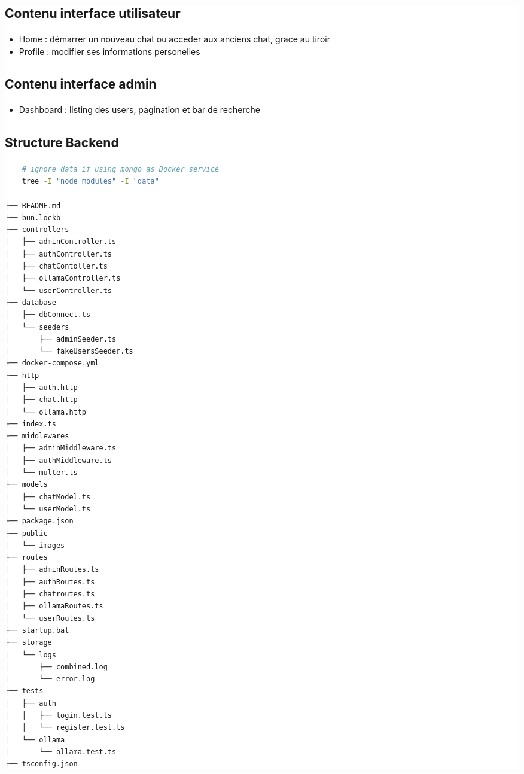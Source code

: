 
## Contenu interface utilisateur

- Home : démarrer un nouveau chat ou acceder aux anciens chat, grace au tiroir
- Profile : modifier ses informations personelles

## Contenu interface admin

- Dashboard : listing des users, pagination et bar de recherche

## Structure Backend

``` zsh
    # ignore data if using mongo as Docker service
    tree -I "node_modules" -I "data"
    
├── README.md
├── bun.lockb
├── controllers
│   ├── adminController.ts
│   ├── authController.ts
│   ├── chatContoller.ts
│   ├── ollamaController.ts
│   └── userController.ts
├── database
│   ├── dbConnect.ts
│   └── seeders
│       ├── adminSeeder.ts
│       └── fakeUsersSeeder.ts
├── docker-compose.yml
├── http
│   ├── auth.http
│   ├── chat.http
│   └── ollama.http
├── index.ts
├── middlewares
│   ├── adminMiddleware.ts
│   ├── authMiddleware.ts
│   └── multer.ts
├── models
│   ├── chatModel.ts
│   └── userModel.ts
├── package.json
├── public
│   └── images
├── routes
│   ├── adminRoutes.ts
│   ├── authRoutes.ts
│   ├── chatroutes.ts
│   ├── ollamaRoutes.ts
│   └── userRoutes.ts
├── startup.bat
├── storage
│   └── logs
│       ├── combined.log
│       └── error.log
├── tests
│   ├── auth
│   │   ├── login.test.ts
│   │   └── register.test.ts
│   └── ollama
│       └── ollama.test.ts
├── tsconfig.json
```